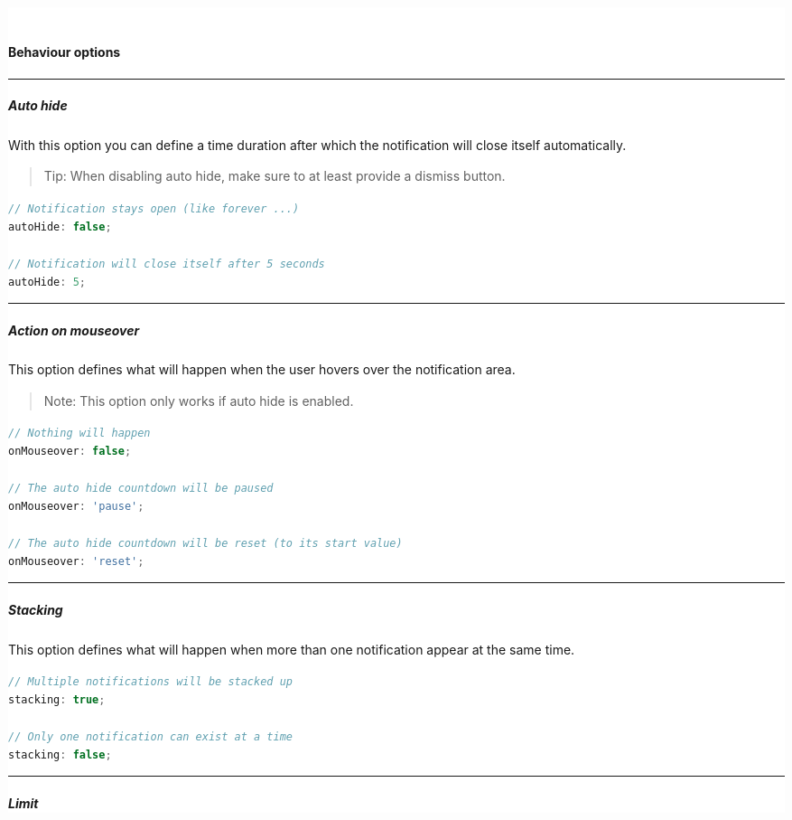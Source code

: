 <br>

#### Behaviour options

---

##### Auto hide

With this option you can define a time duration after which the notification will close itself automatically.

> Tip: When disabling auto hide, make sure to at least provide a dismiss button.

```javascript
// Notification stays open (like forever ...)
autoHide: false;

// Notification will close itself after 5 seconds
autoHide: 5;
```

---

##### Action on mouseover

This option defines what will happen when the user hovers over the notification area.

> Note: This option only works if auto hide is enabled.

```javascript
// Nothing will happen
onMouseover: false;

// The auto hide countdown will be paused
onMouseover: 'pause';

// The auto hide countdown will be reset (to its start value)
onMouseover: 'reset';
```

---

##### Stacking

This option defines what will happen when more than one notification appear at the same time.

```javascript
// Multiple notifications will be stacked up
stacking: true;

// Only one notification can exist at a time
stacking: false;
```

---

##### Limit
